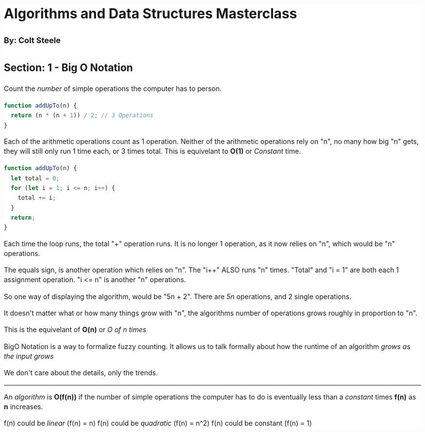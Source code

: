 # Algorithms and Data Structures Masterclass

### By: Colt Steele

## Section: 1 - Big O Notation

Count the _number_ of simple operations the computer has to person.

```js
function addUpTo(n) {
  return (n * (n + 1)) / 2; // 3 Operations
}
```

Each of the arithmetic operations count as 1 operation.
Neither of the arithmetic operations rely on "n", no many how big "n" gets, they will still only run 1 time each, or 3 times total. This is equivelant to **O(1)** or _Constant_ time.

```js
function addUpTo(n) {
  let total = 0;
  for (let i = 1; i <= n; i++) {
    total += i;
  }
  return;
}
```

Each time the loop runs, the total "+" operation runs. It is no longer 1 operation, as it now relies on "n", which would be "n" operations.

The equals sign, is another operation which relies on "n".
The "i++" ALSO runs "n" times.
"Total" and "i = 1" are both each 1 assignment operation.
"i <= n" is another "n" operations.

So one way of displaying the algorithm, would be "5n + 2".
There are _5n_ operations, and 2 single operations.

It doesn't matter what or how many things grow with "n", the algorithms number of operations grows roughly in proportion to "n".

This is the equivelant of **O(n)** or _O of n times_

BigO Notation is a way to formalize fuzzy counting. It allows us to talk formally about how the runtime of an algorithm _grows as the input grows_

We don't care about the details, only the trends.

---

An _algorithm_ is **O(f(n))** if the number of simple operations the computer has to do is eventually less than a _constant_ times **f(n)** as **n** increases.

f(n) could be _linear_ (f(n) = n)
f(n) could be _quadratic_ (f(n) = n^2)
f(n) could be constant (f(n) = 1)
